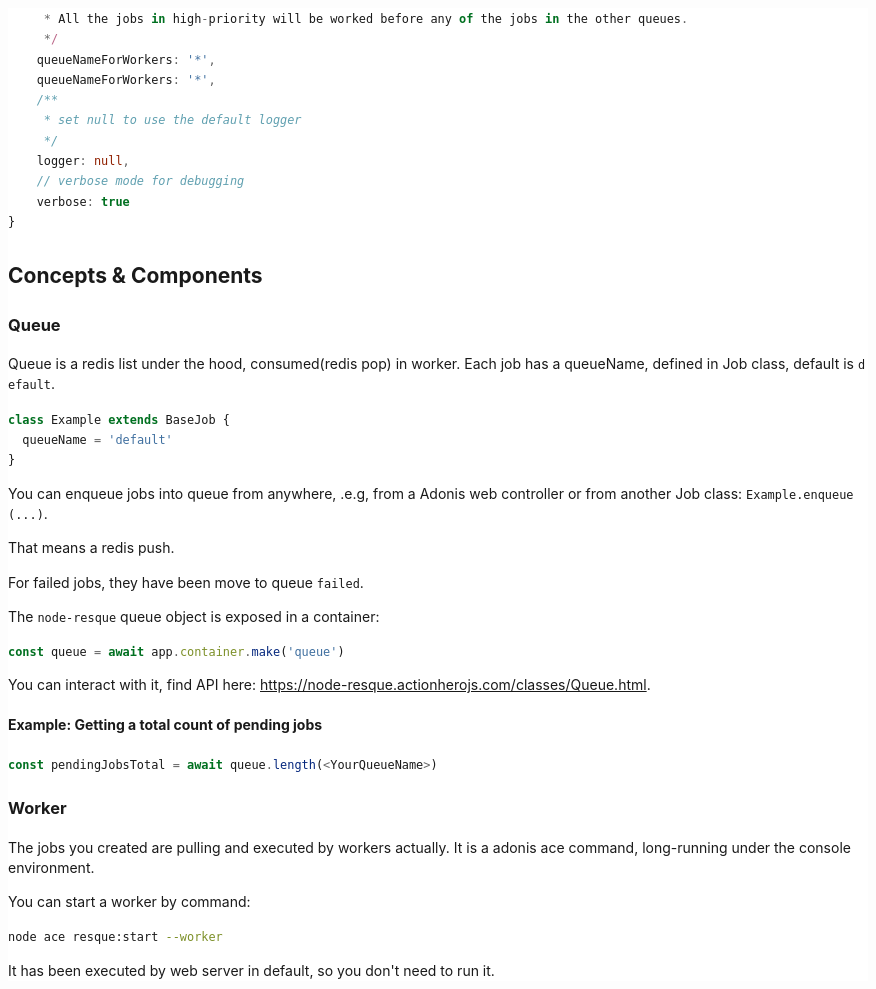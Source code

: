 ```typescript
     * All the jobs in high-priority will be worked before any of the jobs in the other queues. 
     */
    queueNameForWorkers: '*',
    queueNameForWorkers: '*',
    /**
     * set null to use the default logger
     */
    logger: null,
    // verbose mode for debugging
    verbose: true
}
```

## Concepts & Components
### Queue

Queue is a redis list under the hood, consumed(redis pop) in worker. 
Each job has a queueName, defined in Job class, default is `default`.

```typescript
class Example extends BaseJob {
  queueName = 'default'
}
```
You can enqueue jobs into queue from anywhere, .e.g, from a Adonis web controller or from another Job class: `Example.enqueue(...)`.

That means a redis push.

For failed jobs, they have been move to queue `failed`.

The `node-resque` queue object is exposed in a container: 
 ```typescript
 const queue = await app.container.make('queue')
 ```

You can interact with it, find API here: https://node-resque.actionherojs.com/classes/Queue.html.

#### Example: Getting a total count of pending jobs

```typescript
const pendingJobsTotal = await queue.length(<YourQueueName>)
```

### Worker

The jobs you created are pulling and executed by workers actually.
It is a adonis ace command, long-running under the console environment.

You can start a worker by command: 
```bash
node ace resque:start --worker
```

It has been executed by web server in default, so you don't need to run it.
